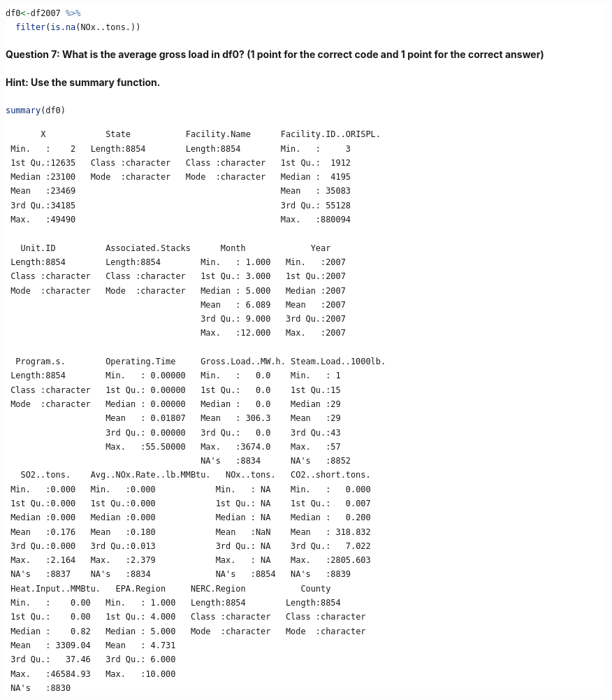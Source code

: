 ``` r
df0<-df2007 %>%
  filter(is.na(NOx..tons.))
```

#### Question 7: What is the average gross load in df0? (1 point for the correct code and 1 point for the correct answer)

#### Hint: Use the summary function.

``` r
summary(df0)
```

           X            State           Facility.Name      Facility.ID..ORISPL.
     Min.   :    2   Length:8854        Length:8854        Min.   :     3      
     1st Qu.:12635   Class :character   Class :character   1st Qu.:  1912      
     Median :23100   Mode  :character   Mode  :character   Median :  4195      
     Mean   :23469                                         Mean   : 35083      
     3rd Qu.:34185                                         3rd Qu.: 55128      
     Max.   :49490                                         Max.   :880094      
                                                                               
       Unit.ID          Associated.Stacks      Month             Year     
     Length:8854        Length:8854        Min.   : 1.000   Min.   :2007  
     Class :character   Class :character   1st Qu.: 3.000   1st Qu.:2007  
     Mode  :character   Mode  :character   Median : 5.000   Median :2007  
                                           Mean   : 6.089   Mean   :2007  
                                           3rd Qu.: 9.000   3rd Qu.:2007  
                                           Max.   :12.000   Max.   :2007  
                                                                          
      Program.s.        Operating.Time     Gross.Load..MW.h. Steam.Load..1000lb.
     Length:8854        Min.   : 0.00000   Min.   :   0.0    Min.   : 1         
     Class :character   1st Qu.: 0.00000   1st Qu.:   0.0    1st Qu.:15         
     Mode  :character   Median : 0.00000   Median :   0.0    Median :29         
                        Mean   : 0.01807   Mean   : 306.3    Mean   :29         
                        3rd Qu.: 0.00000   3rd Qu.:   0.0    3rd Qu.:43         
                        Max.   :55.50000   Max.   :3674.0    Max.   :57         
                                           NA's   :8834      NA's   :8852       
       SO2..tons.    Avg..NOx.Rate..lb.MMBtu.   NOx..tons.   CO2..short.tons.  
     Min.   :0.000   Min.   :0.000            Min.   : NA    Min.   :   0.000  
     1st Qu.:0.000   1st Qu.:0.000            1st Qu.: NA    1st Qu.:   0.007  
     Median :0.000   Median :0.000            Median : NA    Median :   0.200  
     Mean   :0.176   Mean   :0.180            Mean   :NaN    Mean   : 318.832  
     3rd Qu.:0.000   3rd Qu.:0.013            3rd Qu.: NA    3rd Qu.:   7.022  
     Max.   :2.164   Max.   :2.379            Max.   : NA    Max.   :2805.603  
     NA's   :8837    NA's   :8834             NA's   :8854   NA's   :8839      
     Heat.Input..MMBtu.   EPA.Region     NERC.Region           County         
     Min.   :    0.00   Min.   : 1.000   Length:8854        Length:8854       
     1st Qu.:    0.00   1st Qu.: 4.000   Class :character   Class :character  
     Median :    0.82   Median : 5.000   Mode  :character   Mode  :character  
     Mean   : 3309.04   Mean   : 4.731                                        
     3rd Qu.:   37.46   3rd Qu.: 6.000                                        
     Max.   :46584.93   Max.   :10.000                                        
     NA's   :8830                                                             
